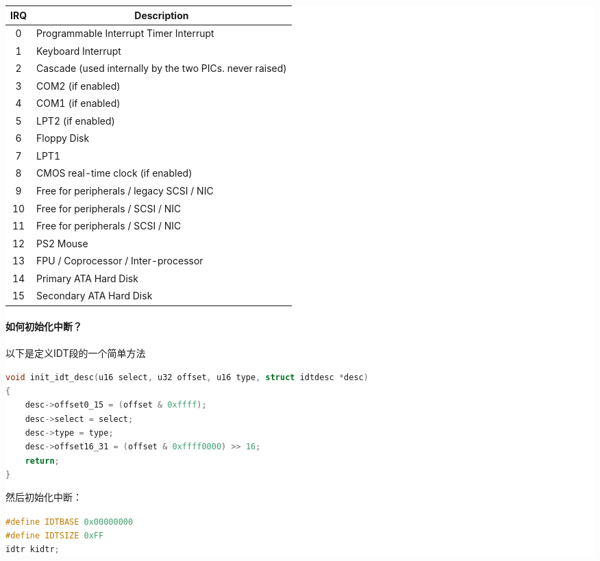 
| IRQ   |         Description        |
|:-----:| -------------------------- |
| 0 | Programmable Interrupt Timer Interrupt | 
| 1 | Keyboard Interrupt | 
| 2 | Cascade (used internally by the two PICs. never raised) | 
| 3 | COM2 (if enabled) | 
| 4 | COM1 (if enabled) | 
| 5 | LPT2 (if enabled) | 
| 6 | Floppy Disk | 
| 7 | LPT1 | 
| 8 | CMOS real-time clock (if enabled) | 
| 9 | Free for peripherals / legacy SCSI / NIC | 
| 10 | Free for peripherals / SCSI / NIC | 
| 11 | Free for peripherals / SCSI / NIC | 
| 12 | PS2 Mouse | 
| 13 | FPU / Coprocessor / Inter-processor | 
| 14 | Primary ATA Hard Disk | 
| 15 | Secondary ATA Hard Disk |

#### 如何初始化中断？

以下是定义IDT段的一个简单方法

```cpp
void init_idt_desc(u16 select, u32 offset, u16 type, struct idtdesc *desc)
{
	desc->offset0_15 = (offset & 0xffff);
	desc->select = select;
	desc->type = type;
	desc->offset16_31 = (offset & 0xffff0000) >> 16;
	return;
}
```

然后初始化中断：

```cpp
#define IDTBASE	0x00000000
#define IDTSIZE 0xFF
idtr kidtr;
```

